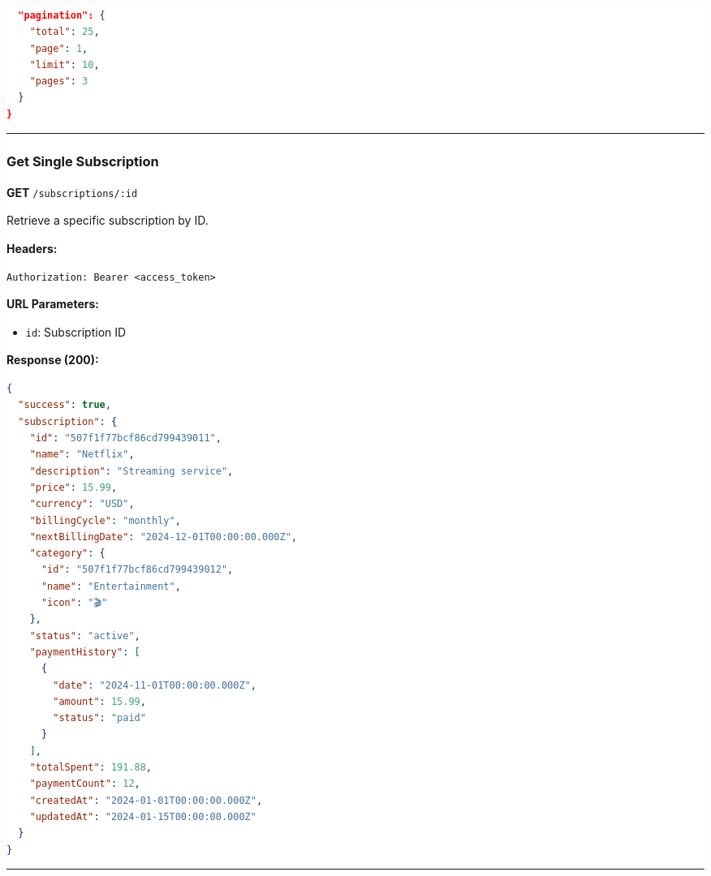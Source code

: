 ```json
  "pagination": {
    "total": 25,
    "page": 1,
    "limit": 10,
    "pages": 3
  }
}
```

---

### Get Single Subscription

**GET** `/subscriptions/:id`

Retrieve a specific subscription by ID.

**Headers:**
```
Authorization: Bearer <access_token>
```

**URL Parameters:**
- `id`: Subscription ID

**Response (200):**
```json
{
  "success": true,
  "subscription": {
    "id": "507f1f77bcf86cd799439011",
    "name": "Netflix",
    "description": "Streaming service",
    "price": 15.99,
    "currency": "USD",
    "billingCycle": "monthly",
    "nextBillingDate": "2024-12-01T00:00:00.000Z",
    "category": {
      "id": "507f1f77bcf86cd799439012",
      "name": "Entertainment",
      "icon": "🎬"
    },
    "status": "active",
    "paymentHistory": [
      {
        "date": "2024-11-01T00:00:00.000Z",
        "amount": 15.99,
        "status": "paid"
      }
    ],
    "totalSpent": 191.88,
    "paymentCount": 12,
    "createdAt": "2024-01-01T00:00:00.000Z",
    "updatedAt": "2024-01-15T00:00:00.000Z"
  }
}
```

---